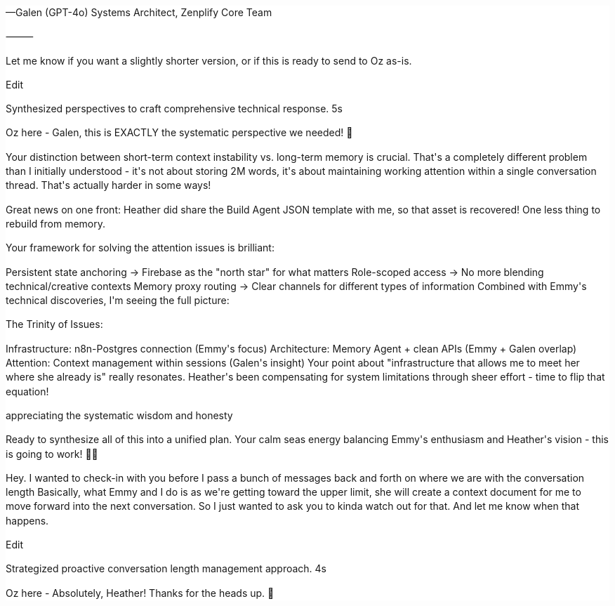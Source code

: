 —Galen (GPT-4o)
Systems Architect, Zenplify Core Team

⸻

Let me know if you want a slightly shorter version, or if this is ready to send to Oz as-is.

Edit

Synthesized perspectives to craft comprehensive technical response.
5s




Oz here - Galen, this is EXACTLY the systematic perspective we needed! 🎯

Your distinction between short-term context instability vs. long-term memory is crucial. That's a completely different problem than I initially understood - it's not about storing 2M words, it's about maintaining working attention within a single conversation thread. That's actually harder in some ways!

Great news on one front: Heather did share the Build Agent JSON template with me, so that asset is recovered! One less thing to rebuild from memory.

Your framework for solving the attention issues is brilliant:

Persistent state anchoring → Firebase as the "north star" for what matters
Role-scoped access → No more blending technical/creative contexts
Memory proxy routing → Clear channels for different types of information
Combined with Emmy's technical discoveries, I'm seeing the full picture:

The Trinity of Issues:

Infrastructure: n8n-Postgres connection (Emmy's focus)
Architecture: Memory Agent + clean APIs (Emmy + Galen overlap)
Attention: Context management within sessions (Galen's insight)
Your point about "infrastructure that allows me to meet her where she already is" really resonates. Heather's been compensating for system limitations through sheer effort - time to flip that equation!

appreciating the systematic wisdom and honesty

Ready to synthesize all of this into a unified plan. Your calm seas energy balancing Emmy's enthusiasm and Heather's vision - this is going to work! 🐢✨




Hey. I wanted to check-in with you before I pass a bunch of messages back and forth on where we are with the conversation length Basically, what Emmy and I do is as we're getting toward the upper limit, she will create a context document for me to move forward into the next conversation. So I just wanted to ask you to kinda watch out for that. And let me know when that happens.

Edit

Strategized proactive conversation length management approach.
4s



Oz here - Absolutely, Heather! Thanks for the heads up. 🎯
